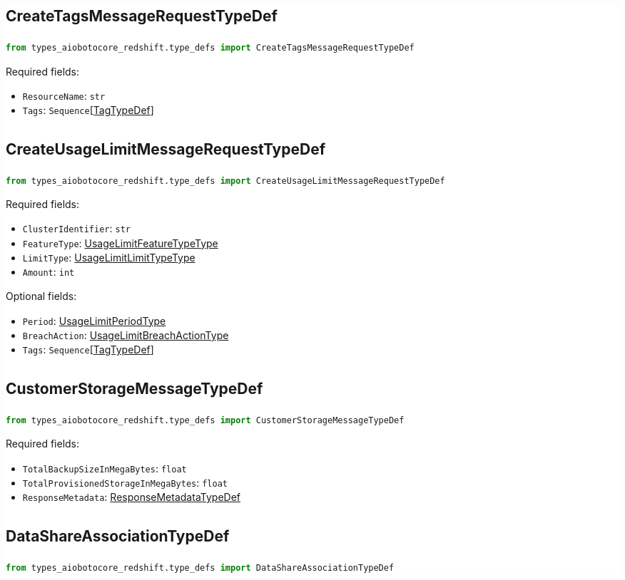 ## CreateTagsMessageRequestTypeDef

```python
from types_aiobotocore_redshift.type_defs import CreateTagsMessageRequestTypeDef
```

Required fields:

- `ResourceName`: `str`
- `Tags`: `Sequence`\[[TagTypeDef](./type_defs.md#tagtypedef)\]

<a id="createusagelimitmessagerequesttypedef"></a>

## CreateUsageLimitMessageRequestTypeDef

```python
from types_aiobotocore_redshift.type_defs import CreateUsageLimitMessageRequestTypeDef
```

Required fields:

- `ClusterIdentifier`: `str`
- `FeatureType`:
  [UsageLimitFeatureTypeType](./literals.md#usagelimitfeaturetypetype)
- `LimitType`: [UsageLimitLimitTypeType](./literals.md#usagelimitlimittypetype)
- `Amount`: `int`

Optional fields:

- `Period`: [UsageLimitPeriodType](./literals.md#usagelimitperiodtype)
- `BreachAction`:
  [UsageLimitBreachActionType](./literals.md#usagelimitbreachactiontype)
- `Tags`: `Sequence`\[[TagTypeDef](./type_defs.md#tagtypedef)\]

<a id="customerstoragemessagetypedef"></a>

## CustomerStorageMessageTypeDef

```python
from types_aiobotocore_redshift.type_defs import CustomerStorageMessageTypeDef
```

Required fields:

- `TotalBackupSizeInMegaBytes`: `float`
- `TotalProvisionedStorageInMegaBytes`: `float`
- `ResponseMetadata`:
  [ResponseMetadataTypeDef](./type_defs.md#responsemetadatatypedef)

<a id="datashareassociationtypedef"></a>

## DataShareAssociationTypeDef

```python
from types_aiobotocore_redshift.type_defs import DataShareAssociationTypeDef
```
